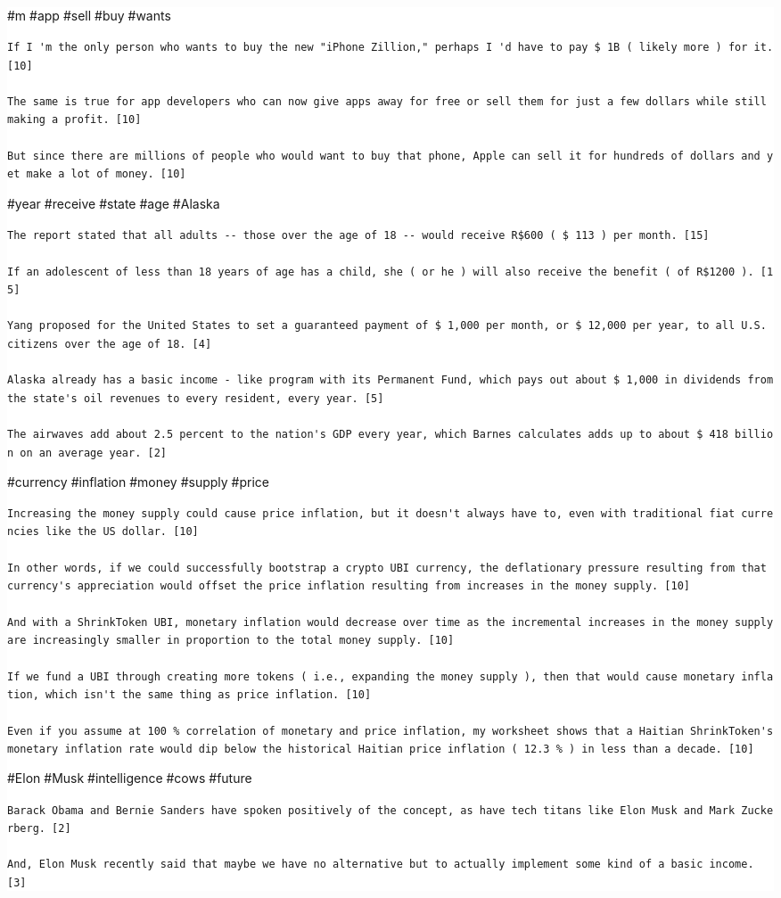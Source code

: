    


#m #app #sell #buy #wants 
        
    If I 'm the only person who wants to buy the new "iPhone Zillion," perhaps I 'd have to pay $ 1B ( likely more ) for it. [10]
        
    The same is true for app developers who can now give apps away for free or sell them for just a few dollars while still making a profit. [10]
        
    But since there are millions of people who would want to buy that phone, Apple can sell it for hundreds of dollars and yet make a lot of money. [10]
        
    


#year #receive #state #age #Alaska 
        
    The report stated that all adults -- those over the age of 18 -- would receive R$600 ( $ 113 ) per month. [15]
        
    If an adolescent of less than 18 years of age has a child, she ( or he ) will also receive the benefit ( of R$1200 ). [15]
        
    Yang proposed for the United States to set a guaranteed payment of $ 1,000 per month, or $ 12,000 per year, to all U.S. citizens over the age of 18. [4]
        
    Alaska already has a basic income - like program with its Permanent Fund, which pays out about $ 1,000 in dividends from the state's oil revenues to every resident, every year. [5]
        
    The airwaves add about 2.5 percent to the nation's GDP every year, which Barnes calculates adds up to about $ 418 billion on an average year. [2]
        
    


#currency #inflation #money #supply #price 
        
    Increasing the money supply could cause price inflation, but it doesn't always have to, even with traditional fiat currencies like the US dollar. [10]
        
    In other words, if we could successfully bootstrap a crypto UBI currency, the deflationary pressure resulting from that currency's appreciation would offset the price inflation resulting from increases in the money supply. [10]
        
    And with a ShrinkToken UBI, monetary inflation would decrease over time as the incremental increases in the money supply are increasingly smaller in proportion to the total money supply. [10]
        
    If we fund a UBI through creating more tokens ( i.e., expanding the money supply ), then that would cause monetary inflation, which isn't the same thing as price inflation. [10]
        
    Even if you assume at 100 % correlation of monetary and price inflation, my worksheet shows that a Haitian ShrinkToken's monetary inflation rate would dip below the historical Haitian price inflation ( 12.3 % ) in less than a decade. [10]
        
    


#Elon #Musk #intelligence #cows #future 
        
    Barack Obama and Bernie Sanders have spoken positively of the concept, as have tech titans like Elon Musk and Mark Zuckerberg. [2]
        
    And, Elon Musk recently said that maybe we have no alternative but to actually implement some kind of a basic income. [3]
        

[0]: https://meetingoftheminds.org/universal-basic-income-carrot-work-better-stick-18100
[1]: http://www.ala.org/tools/future/trends/basicincome
[2]: https://breakermag.com/can-cryptocurrencies-help-pay-for-a-basic-income/
[3]: https://www.marketplace.org/2020/08/18/africas-economies-universal-basic-income-blockchain-mauro-guillen/
[4]: https://www.globenewswire.com/fr/news-release/2020/05/19/2036025/0/en/AmeriCoin-Is-Tokenized-Asset-Distributions-not-Universal-Basic-Income-states-Alastair-Caithness-Chief-Blockchain-Policy-Advisor-of-Libertarian-Party-and-CEO-of-Ziyen-Energy.html
[5]: https://www.vice.com/da/article/9bgya5/the-cryptocurrency-based-schemes-that-would-pay-everyone-just-for-being-alive-456
[6]: https://home.kpmg/au/en/home/insights/2020/01/20-predictions-for-the-next-20-years/universal-basic-income-solution-to-tech-displacement.html
[7]: https://safehaven.com/cryptocurrencies/alt-coins/Universal-Basic-Income-Is-This-The-Crypto-End-Game.html
[8]: https://bitcointalk.org/index.php?topic=3242065.0
[9]: https://qz.com/1601555/andrew-yangs-plan-for-a-blockchain-based-ubi-has-some-flaws/
[10]: https://jamespflynn.com/2018/03/21/the-cryptoeconomics-of-funding-a-universal-basic-income/
[11]: https://steemit.com/crypto-news/@outerground/universal-basic-income-could-it-be-facilitated-by-blockchain-you-bet-it-could-the-rise-of-the-blogdollar
[12]: https://atos.net/en/blog/universal-basic-income-create-renewed-sense-purpose
[13]: https://blog.theabacus.io/what-happens-when-government-enters-crypto-77325bb313f4
[14]: https://words.democracy.earth/at-the-intersection-of-ubi-and-democracy-8e845e190394
[15]: https://bitcoinist.com/100-days-of-coronavirus-and-10-advancements-in-universal-basic-income/
[16]: https://www.cnbc.com/2020/04/16/coronavirus-crisis-could-pave-the-way-to-a-universal-basic-income.html
[17]: https://www.cnn.com/business/newsfeeds/globenewswire/7976034.html